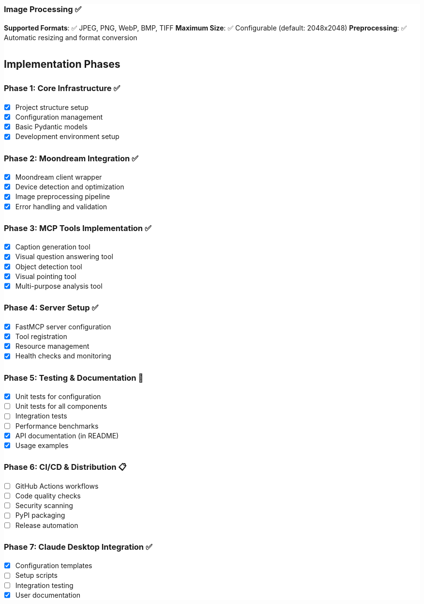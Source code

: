 ### Image Processing ✅

**Supported Formats**: ✅ JPEG, PNG, WebP, BMP, TIFF
**Maximum Size**: ✅ Configurable (default: 2048x2048)
**Preprocessing**: ✅ Automatic resizing and format conversion

## Implementation Phases

### Phase 1: Core Infrastructure ✅
- [x] Project structure setup
- [x] Configuration management
- [x] Basic Pydantic models
- [x] Development environment setup

### Phase 2: Moondream Integration ✅
- [x] Moondream client wrapper
- [x] Device detection and optimization
- [x] Image preprocessing pipeline
- [x] Error handling and validation

### Phase 3: MCP Tools Implementation ✅
- [x] Caption generation tool
- [x] Visual question answering tool
- [x] Object detection tool
- [x] Visual pointing tool
- [x] Multi-purpose analysis tool

### Phase 4: Server Setup ✅
- [x] FastMCP server configuration
- [x] Tool registration
- [x] Resource management
- [x] Health checks and monitoring

### Phase 5: Testing & Documentation 🚧
- [x] Unit tests for configuration
- [ ] Unit tests for all components
- [ ] Integration tests
- [ ] Performance benchmarks
- [x] API documentation (in README)
- [x] Usage examples

### Phase 6: CI/CD & Distribution 📋
- [ ] GitHub Actions workflows
- [ ] Code quality checks
- [ ] Security scanning
- [ ] PyPI packaging
- [ ] Release automation

### Phase 7: Claude Desktop Integration ✅
- [x] Configuration templates
- [ ] Setup scripts
- [ ] Integration testing
- [x] User documentation
